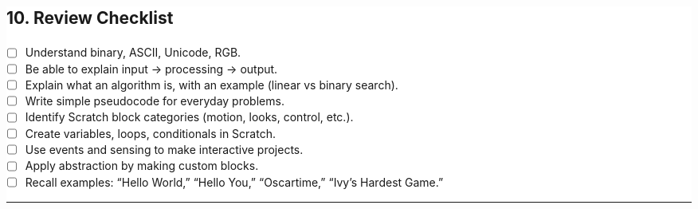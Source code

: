 
## 10. Review Checklist

- [ ] Understand binary, ASCII, Unicode, RGB.  
- [ ] Be able to explain input → processing → output.  
- [ ] Explain what an algorithm is, with an example (linear vs binary search).  
- [ ] Write simple pseudocode for everyday problems.  
- [ ] Identify Scratch block categories (motion, looks, control, etc.).  
- [ ] Create variables, loops, conditionals in Scratch.  
- [ ] Use events and sensing to make interactive projects.  
- [ ] Apply abstraction by making custom blocks.  
- [ ] Recall examples: “Hello World,” “Hello You,” “Oscartime,” “Ivy’s Hardest Game.”  

---

